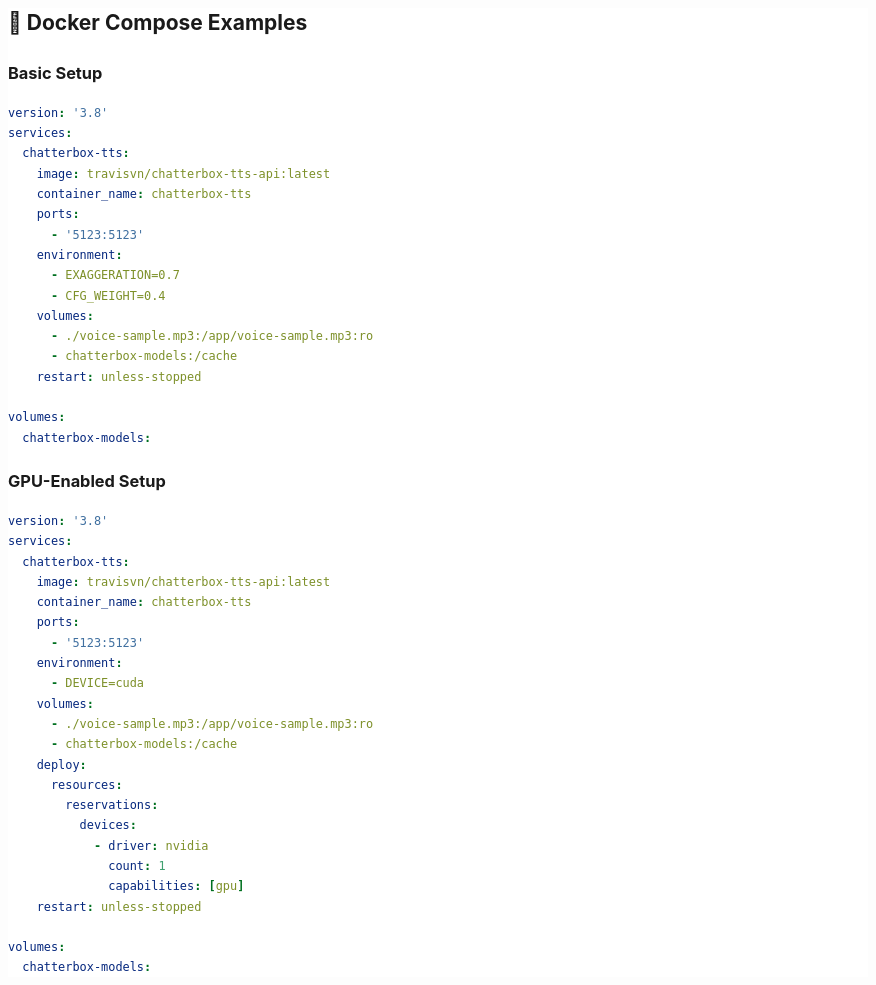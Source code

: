 ## 🚀 Docker Compose Examples

### Basic Setup

```yaml
version: '3.8'
services:
  chatterbox-tts:
    image: travisvn/chatterbox-tts-api:latest
    container_name: chatterbox-tts
    ports:
      - '5123:5123'
    environment:
      - EXAGGERATION=0.7
      - CFG_WEIGHT=0.4
    volumes:
      - ./voice-sample.mp3:/app/voice-sample.mp3:ro
      - chatterbox-models:/cache
    restart: unless-stopped

volumes:
  chatterbox-models:
```

### GPU-Enabled Setup

```yaml
version: '3.8'
services:
  chatterbox-tts:
    image: travisvn/chatterbox-tts-api:latest
    container_name: chatterbox-tts
    ports:
      - '5123:5123'
    environment:
      - DEVICE=cuda
    volumes:
      - ./voice-sample.mp3:/app/voice-sample.mp3:ro
      - chatterbox-models:/cache
    deploy:
      resources:
        reservations:
          devices:
            - driver: nvidia
              count: 1
              capabilities: [gpu]
    restart: unless-stopped

volumes:
  chatterbox-models:
```

